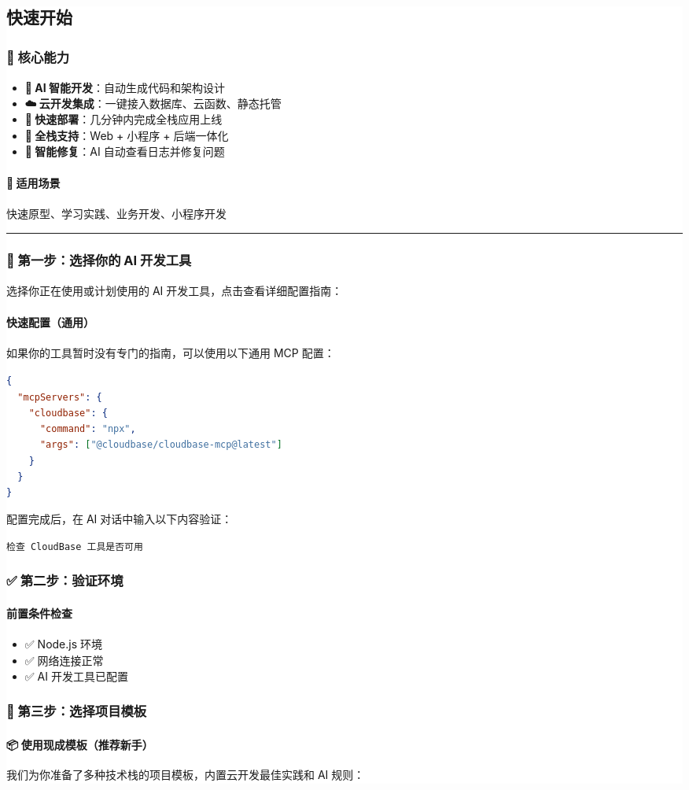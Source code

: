 ## 快速开始

### 🌟 核心能力

- **🤖 AI 智能开发**：自动生成代码和架构设计
- **☁️ 云开发集成**：一键接入数据库、云函数、静态托管
- **🚀 快速部署**：几分钟内完成全栈应用上线
- **📱 全栈支持**：Web + 小程序 + 后端一体化
- **🔧 智能修复**：AI 自动查看日志并修复问题

#### 🎯 适用场景
快速原型、学习实践、业务开发、小程序开发

---

### 🚀 第一步：选择你的 AI 开发工具

选择你正在使用或计划使用的 AI 开发工具，点击查看详细配置指南：

#### 快速配置（通用）

如果你的工具暂时没有专门的指南，可以使用以下通用 MCP 配置：

```json
{
  "mcpServers": {
    "cloudbase": {
      "command": "npx",
      "args": ["@cloudbase/cloudbase-mcp@latest"]
    }
  }
}
```

配置完成后，在 AI 对话中输入以下内容验证：

```
检查 CloudBase 工具是否可用
```

### ✅ 第二步：验证环境

#### 前置条件检查

- ✅ Node.js 环境
- ✅ 网络连接正常
- ✅ AI 开发工具已配置

### 🎯 第三步：选择项目模板

#### 📦 使用现成模板（推荐新手）

我们为你准备了多种技术栈的项目模板，内置云开发最佳实践和 AI 规则：
